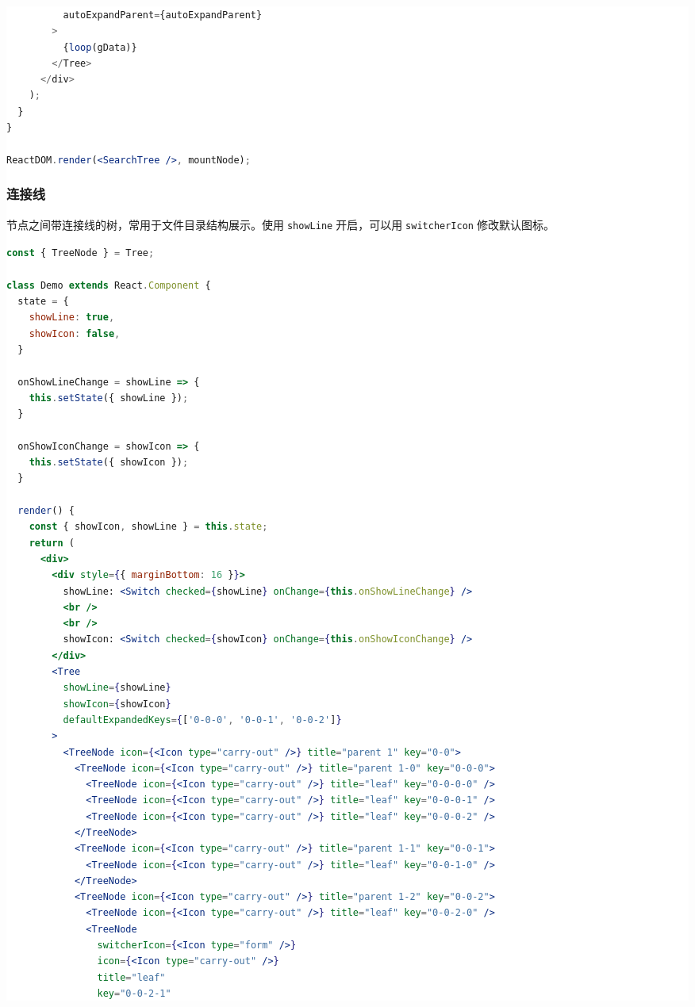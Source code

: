 ```jsx live
          autoExpandParent={autoExpandParent}
        >
          {loop(gData)}
        </Tree>
      </div>
    );
  }
}

ReactDOM.render(<SearchTree />, mountNode);
```

### 连接线

节点之间带连接线的树，常用于文件目录结构展示。使用 `showLine` 开启，可以用 `switcherIcon` 修改默认图标。

```jsx live
const { TreeNode } = Tree;

class Demo extends React.Component {
  state = {
    showLine: true,
    showIcon: false,
  }

  onShowLineChange = showLine => {
    this.setState({ showLine });
  }

  onShowIconChange = showIcon => {
    this.setState({ showIcon });
  }

  render() {
    const { showIcon, showLine } = this.state;
    return (
      <div>
        <div style={{ marginBottom: 16 }}>
          showLine: <Switch checked={showLine} onChange={this.onShowLineChange} />
          <br />
          <br />
          showIcon: <Switch checked={showIcon} onChange={this.onShowIconChange} />
        </div>
        <Tree
          showLine={showLine}
          showIcon={showIcon}
          defaultExpandedKeys={['0-0-0', '0-0-1', '0-0-2']}
        >
          <TreeNode icon={<Icon type="carry-out" />} title="parent 1" key="0-0">
            <TreeNode icon={<Icon type="carry-out" />} title="parent 1-0" key="0-0-0">
              <TreeNode icon={<Icon type="carry-out" />} title="leaf" key="0-0-0-0" />
              <TreeNode icon={<Icon type="carry-out" />} title="leaf" key="0-0-0-1" />
              <TreeNode icon={<Icon type="carry-out" />} title="leaf" key="0-0-0-2" />
            </TreeNode>
            <TreeNode icon={<Icon type="carry-out" />} title="parent 1-1" key="0-0-1">
              <TreeNode icon={<Icon type="carry-out" />} title="leaf" key="0-0-1-0" />
            </TreeNode>
            <TreeNode icon={<Icon type="carry-out" />} title="parent 1-2" key="0-0-2">
              <TreeNode icon={<Icon type="carry-out" />} title="leaf" key="0-0-2-0" />
              <TreeNode
                switcherIcon={<Icon type="form" />}
                icon={<Icon type="carry-out" />}
                title="leaf"
                key="0-0-2-1"
```